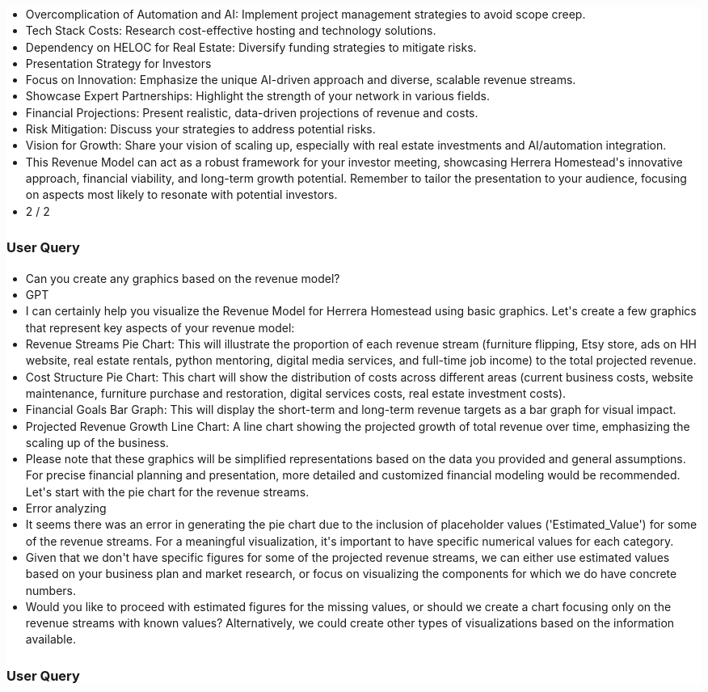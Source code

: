 - Overcomplication of Automation and AI: Implement project management strategies to avoid scope creep.
- Tech Stack Costs: Research cost-effective hosting and technology solutions.
- Dependency on HELOC for Real Estate: Diversify funding strategies to mitigate risks.
- Presentation Strategy for Investors
- Focus on Innovation: Emphasize the unique AI-driven approach and diverse, scalable revenue streams.
- Showcase Expert Partnerships: Highlight the strength of your network in various fields.
- Financial Projections: Present realistic, data-driven projections of revenue and costs.
- Risk Mitigation: Discuss your strategies to address potential risks.
- Vision for Growth: Share your vision of scaling up, especially with real estate investments and AI/automation integration.
- This Revenue Model can act as a robust framework for your investor meeting, showcasing Herrera Homestead's innovative approach, financial viability, and long-term growth potential. Remember to tailor the presentation to your audience, focusing on aspects most likely to resonate with potential investors.
- 2 / 2


### User Query

- Can you create any graphics based on the revenue model?
- GPT
- I can certainly help you visualize the Revenue Model for Herrera Homestead using basic graphics. Let's create a few graphics that represent key aspects of your revenue model:
- Revenue Streams Pie Chart: This will illustrate the proportion of each revenue stream (furniture flipping, Etsy store, ads on HH website, real estate rentals, python mentoring, digital media services, and full-time job income) to the total projected revenue.
- Cost Structure Pie Chart: This chart will show the distribution of costs across different areas (current business costs, website maintenance, furniture purchase and restoration, digital services costs, real estate investment costs).
- Financial Goals Bar Graph: This will display the short-term and long-term revenue targets as a bar graph for visual impact.
- Projected Revenue Growth Line Chart: A line chart showing the projected growth of total revenue over time, emphasizing the scaling up of the business.
- Please note that these graphics will be simplified representations based on the data you provided and general assumptions. For precise financial planning and presentation, more detailed and customized financial modeling would be recommended. Let's start with the pie chart for the revenue streams.
- Error analyzing
- It seems there was an error in generating the pie chart due to the inclusion of placeholder values ('Estimated_Value') for some of the revenue streams. For a meaningful visualization, it's important to have specific numerical values for each category.
- Given that we don't have specific figures for some of the projected revenue streams, we can either use estimated values based on your business plan and market research, or focus on visualizing the components for which we do have concrete numbers.
- Would you like to proceed with estimated figures for the missing values, or should we create a chart focusing only on the revenue streams with known values? Alternatively, we could create other types of visualizations based on the information available. ​​


### User Query
